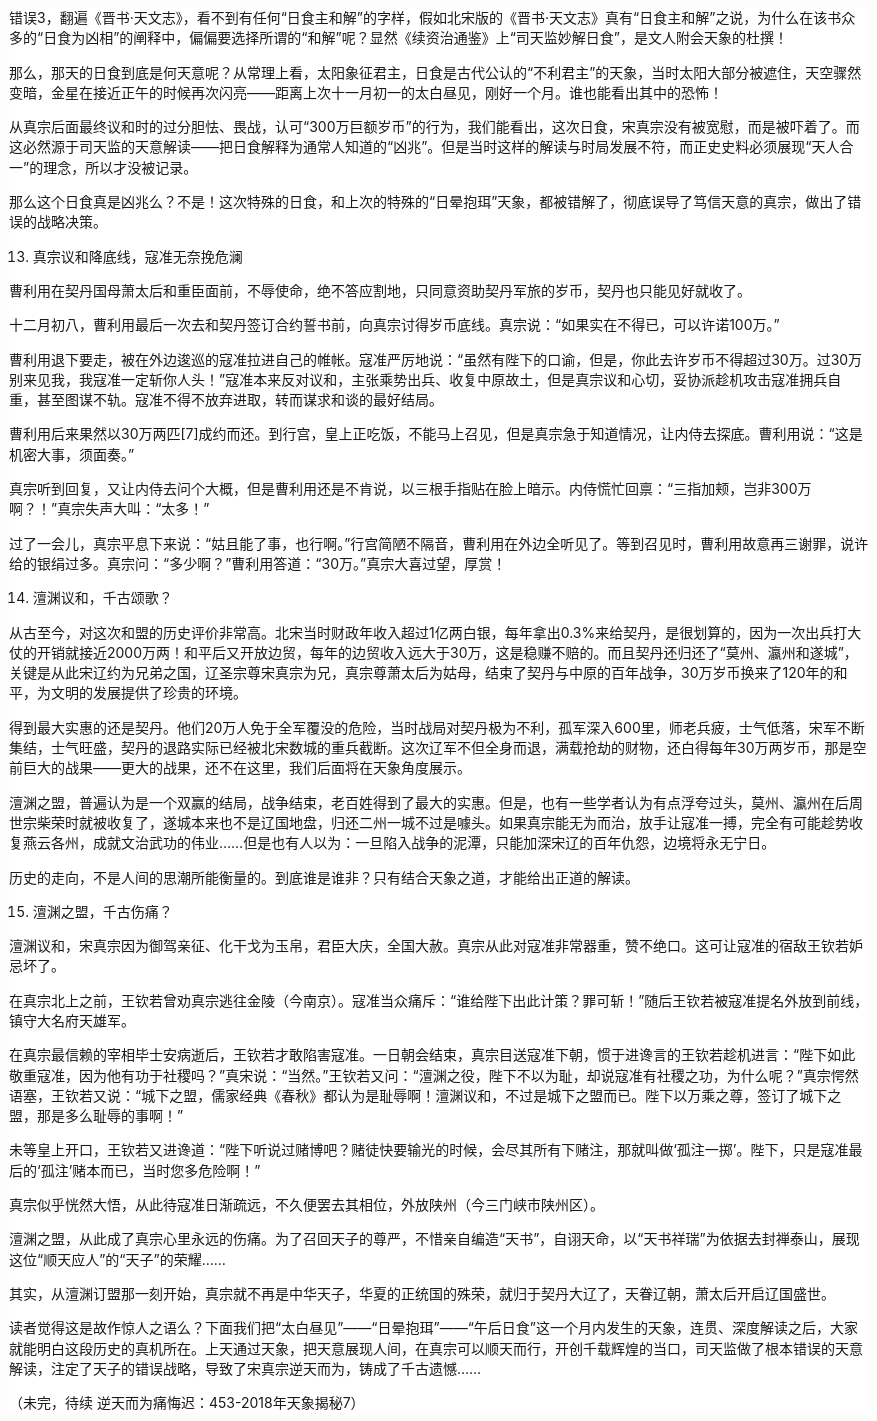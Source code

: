 错误3，翻遍《晋书‧天文志》，看不到有任何“日食主和解”的字样，假如北宋版的《晋书‧天文志》真有“日食主和解”之说，为什么在该书众多的“日食为凶相”的阐释中，偏偏要选择所谓的“和解”呢？显然《续资治通鉴》上“司天监妙解日食”，是文人附会天象的杜撰！

那么，那天的日食到底是何天意呢？从常理上看，太阳象征君主，日食是古代公认的“不利君主”的天象，当时太阳大部分被遮住，天空骤然变暗，金星在接近正午的时候再次闪亮——距离上次十一月初一的太白昼见，刚好一个月。谁也能看出其中的恐怖！

从真宗后面最终议和时的过分胆怯、畏战，认可“300万巨额岁币”的行为，我们能看出，这次日食，宋真宗没有被宽慰，而是被吓着了。而这必然源于司天监的天意解读——把日食解释为通常人知道的“凶兆”。但是当时这样的解读与时局发展不符，而正史史料必须展现“天人合一”的理念，所以才没被记录。

那么这个日食真是凶兆么？不是！这次特殊的日食，和上次的特殊的“日晕抱珥”天象，都被错解了，彻底误导了笃信天意的真宗，做出了错误的战略决策。

13. 真宗议和降底线，寇准无奈挽危澜

曹利用在契丹国母萧太后和重臣面前，不辱使命，绝不答应割地，只同意资助契丹军旅的岁币，契丹也只能见好就收了。

十二月初八，曹利用最后一次去和契丹签订合约誓书前，向真宗讨得岁币底线。真宗说：“如果实在不得已，可以许诺100万。”

曹利用退下要走，被在外边逡巡的寇准拉进自己的帷帐。寇准严厉地说：“虽然有陛下的口谕，但是，你此去许岁币不得超过30万。过30万别来见我，我寇准一定斩你人头！”寇准本来反对议和，主张乘势出兵、收复中原故土，但是真宗议和心切，妥协派趁机攻击寇准拥兵自重，甚至图谋不轨。寇准不得不放弃进取，转而谋求和谈的最好结局。

曹利用后来果然以30万两匹[7]成约而还。到行宫，皇上正吃饭，不能马上召见，但是真宗急于知道情况，让内侍去探底。曹利用说：“这是机密大事，须面奏。”

真宗听到回复，又让内侍去问个大概，但是曹利用还是不肯说，以三根手指贴在脸上暗示。内侍慌忙回禀：“三指加颊，岂非300万啊？！”真宗失声大叫：“太多！”

过了一会儿，真宗平息下来说：“姑且能了事，也行啊。”行宫简陋不隔音，曹利用在外边全听见了。等到召见时，曹利用故意再三谢罪，说许给的银绢过多。真宗问：“多少啊？”曹利用答道：“30万。”真宗大喜过望，厚赏！

14. 澶渊议和，千古颂歌？

从古至今，对这次和盟的历史评价非常高。北宋当时财政年收入超过1亿两白银，每年拿出0.3%来给契丹，是很划算的，因为一次出兵打大仗的开销就接近2000万两！和平后又开放边贸，每年的边贸收入远大于30万，这是稳赚不赔的。而且契丹还归还了“莫州、瀛州和遂城”，关键是从此宋辽约为兄弟之国，辽圣宗尊宋真宗为兄，真宗尊萧太后为姑母，结束了契丹与中原的百年战争，30万岁币换来了120年的和平，为文明的发展提供了珍贵的环境。

得到最大实惠的还是契丹。他们20万人免于全军覆没的危险，当时战局对契丹极为不利，孤军深入600里，师老兵疲，士气低落，宋军不断集结，士气旺盛，契丹的退路实际已经被北宋数城的重兵截断。这次辽军不但全身而退，满载抢劫的财物，还白得每年30万两岁币，那是空前巨大的战果——更大的战果，还不在这里，我们后面将在天象角度展示。

澶渊之盟，普遍认为是一个双赢的结局，战争结束，老百姓得到了最大的实惠。但是，也有一些学者认为有点浮夸过头，莫州、瀛州在后周世宗柴荣时就被收复了，遂城本来也不是辽国地盘，归还二州一城不过是噱头。如果真宗能无为而治，放手让寇准一搏，完全有可能趁势收复燕云各州，成就文治武功的伟业……但是也有人以为：一旦陷入战争的泥潭，只能加深宋辽的百年仇怨，边境将永无宁日。

历史的走向，不是人间的思潮所能衡量的。到底谁是谁非？只有结合天象之道，才能给出正道的解读。

15. 澶渊之盟，千古伤痛？

澶渊议和，宋真宗因为御驾亲征、化干戈为玉帛，君臣大庆，全国大赦。真宗从此对寇准非常器重，赞不绝口。这可让寇准的宿敌王钦若妒忌坏了。

在真宗北上之前，王钦若曾劝真宗逃往金陵（今南京）。寇准当众痛斥：“谁给陛下出此计策？罪可斩！”随后王钦若被寇准提名外放到前线，镇守大名府天雄军。

在真宗最信赖的宰相毕士安病逝后，王钦若才敢陷害寇准。一日朝会结束，真宗目送寇准下朝，惯于进谗言的王钦若趁机进言：“陛下如此敬重寇准，因为他有功于社稷吗？”真宋说：“当然。”王钦若又问：“澶渊之役，陛下不以为耻，却说寇准有社稷之功，为什么呢？”真宗愕然语塞，王钦若又说：“城下之盟，儒家经典《春秋》都认为是耻辱啊！澶渊议和，不过是城下之盟而已。陛下以万乘之尊，签订了城下之盟，那是多么耻辱的事啊！”

未等皇上开口，王钦若又进谗道：“陛下听说过赌博吧？赌徒快要输光的时候，会尽其所有下赌注，那就叫做‘孤注一掷’。陛下，只是寇准最后的‘孤注’赌本而已，当时您多危险啊！”

真宗似乎恍然大悟，从此待寇准日渐疏远，不久便罢去其相位，外放陕州（今三门峡市陕州区）。

澶渊之盟，从此成了真宗心里永远的伤痛。为了召回天子的尊严，不惜亲自编造“天书”，自诩天命，以“天书祥瑞”为依据去封禅泰山，展现这位“顺天应人”的“天子”的荣耀……

其实，从澶渊订盟那一刻开始，真宗就不再是中华天子，华夏的正统国的殊荣，就归于契丹大辽了，天眷辽朝，萧太后开启辽国盛世。

读者觉得这是故作惊人之语么？下面我们把“太白昼见”——“日晕抱珥”——“午后日食”这一个月内发生的天象，连贯、深度解读之后，大家就能明白这段历史的真机所在。上天通过天象，把天意展现人间，在真宗可以顺天而行，开创千载辉煌的当口，司天监做了根本错误的天意解读，注定了天子的错误战略，导致了宋真宗逆天而为，铸成了千古遗憾……

（未完，待续 逆天而为痛悔迟：453-2018年天象揭秘7）
